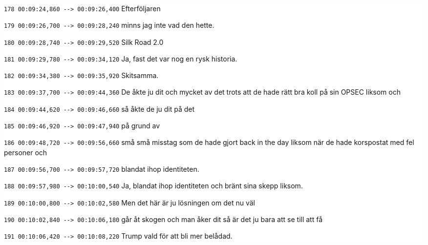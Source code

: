 

`178 00:09:24,860 --> 00:09:26,400`
Efterföljaren



`179 00:09:26,700 --> 00:09:28,240`
minns jag inte vad den hette.



`180 00:09:28,740 --> 00:09:29,520`
Silk Road 2.0



`181 00:09:29,780 --> 00:09:34,120`
Ja, fast det var nog en rysk historia.



`182 00:09:34,380 --> 00:09:35,920`
Skitsamma.



`183 00:09:37,700 --> 00:09:44,360`
De åkte ju dit och mycket av det trots att de hade rätt bra koll på sin OPSEC liksom och



`184 00:09:44,620 --> 00:09:46,660`
så åkte de ju dit på det



`185 00:09:46,920 --> 00:09:47,940`
på grund av



`186 00:09:48,720 --> 00:09:56,660`
små små misstag som de hade gjort back in the day liksom när de hade korspostat med fel personer och



`187 00:09:56,700 --> 00:09:57,720`
blandat ihop identiteten.



`188 00:09:57,980 --> 00:10:00,540`
Ja, blandat ihop identiteten och bränt sina skepp liksom.



`189 00:10:00,800 --> 00:10:02,580`
Men det här är ju lösningen om det nu väl



`190 00:10:02,840 --> 00:10:06,180`
går åt skogen och man åker dit så är det ju bara att se till att få



`191 00:10:06,420 --> 00:10:08,220`
Trump vald för att bli mer belådad.
